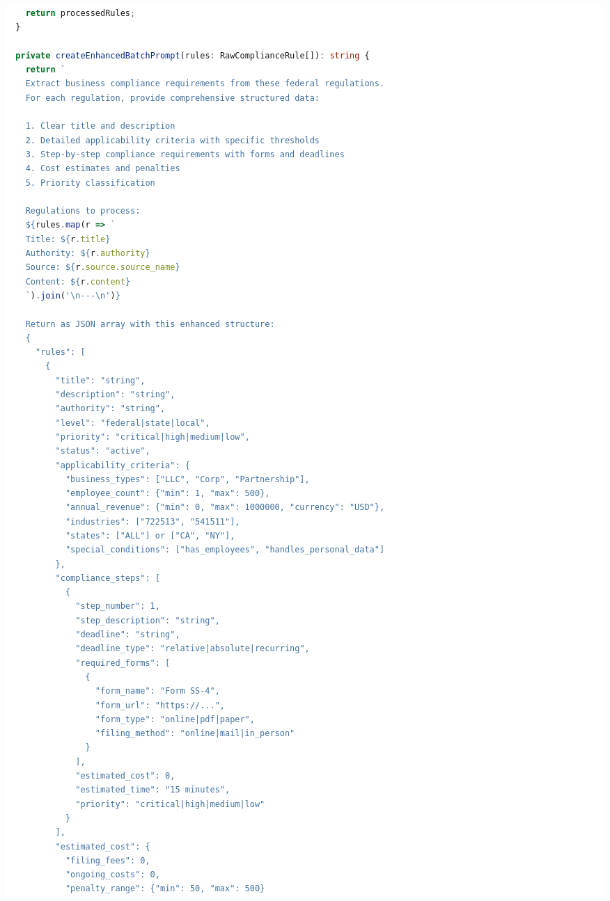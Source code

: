 ```typescript
    return processedRules;
  }
  
  private createEnhancedBatchPrompt(rules: RawComplianceRule[]): string {
    return `
    Extract business compliance requirements from these federal regulations.
    For each regulation, provide comprehensive structured data:

    1. Clear title and description
    2. Detailed applicability criteria with specific thresholds
    3. Step-by-step compliance requirements with forms and deadlines
    4. Cost estimates and penalties
    5. Priority classification

    Regulations to process:
    ${rules.map(r => `
    Title: ${r.title}
    Authority: ${r.authority}
    Source: ${r.source.source_name}
    Content: ${r.content}
    `).join('\n---\n')}

    Return as JSON array with this enhanced structure:
    {
      "rules": [
        {
          "title": "string",
          "description": "string",
          "authority": "string",
          "level": "federal|state|local",
          "priority": "critical|high|medium|low",
          "status": "active",
          "applicability_criteria": {
            "business_types": ["LLC", "Corp", "Partnership"],
            "employee_count": {"min": 1, "max": 500},
            "annual_revenue": {"min": 0, "max": 1000000, "currency": "USD"},
            "industries": ["722513", "541511"],
            "states": ["ALL"] or ["CA", "NY"],
            "special_conditions": ["has_employees", "handles_personal_data"]
          },
          "compliance_steps": [
            {
              "step_number": 1,
              "step_description": "string",
              "deadline": "string",
              "deadline_type": "relative|absolute|recurring",
              "required_forms": [
                {
                  "form_name": "Form SS-4",
                  "form_url": "https://...",
                  "form_type": "online|pdf|paper",
                  "filing_method": "online|mail|in_person"
                }
              ],
              "estimated_cost": 0,
              "estimated_time": "15 minutes",
              "priority": "critical|high|medium|low"
            }
          ],
          "estimated_cost": {
            "filing_fees": 0,
            "ongoing_costs": 0,
            "penalty_range": {"min": 50, "max": 500}
```